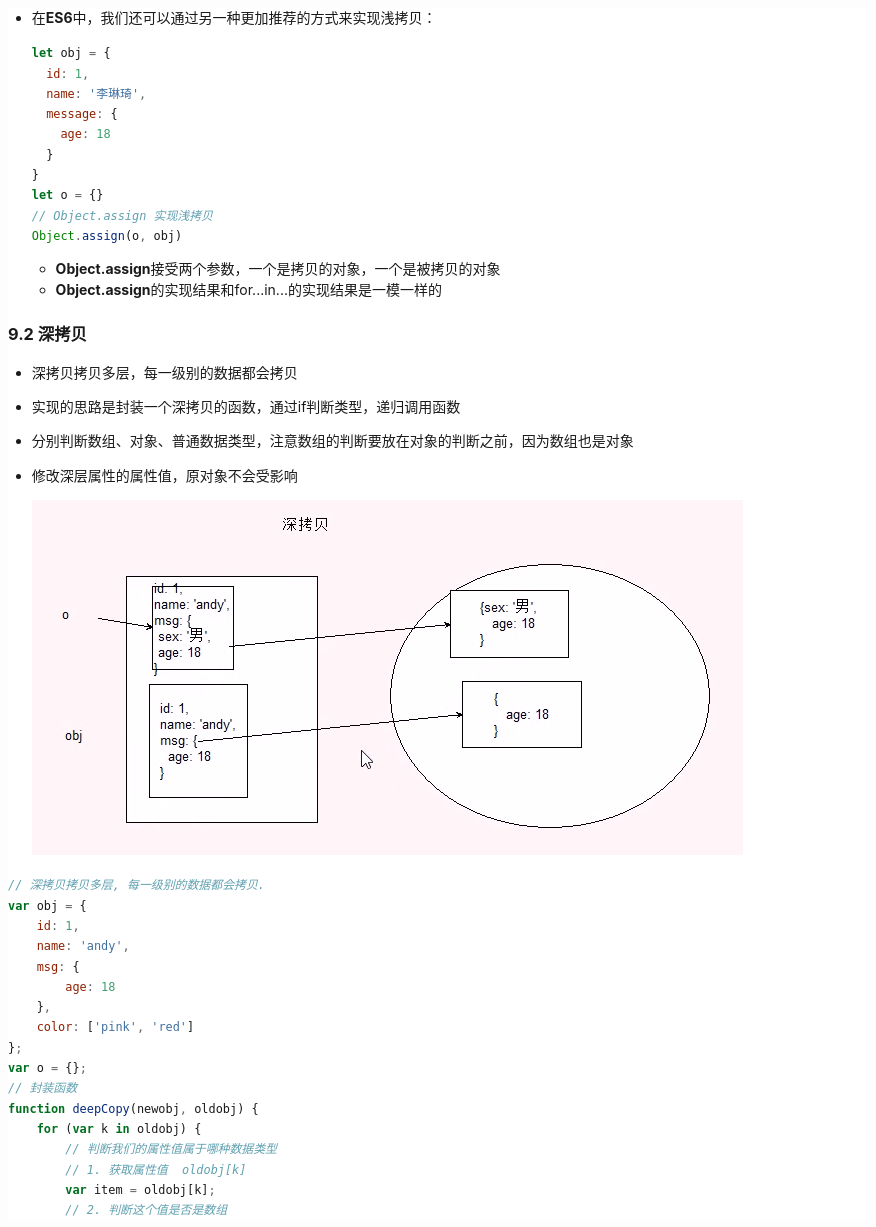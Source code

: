 - 在**ES6**中，我们还可以通过另一种更加推荐的方式来实现浅拷贝：

  ```js
  let obj = {
    id: 1,
    name: '李琳琦',
    message: {
      age: 18
    }
  }
  let o = {}
  // Object.assign 实现浅拷贝
  Object.assign(o, obj)
  ```

  - **Object.assign**接受两个参数，一个是拷贝的对象，一个是被拷贝的对象
  - **Object.assign**的实现结果和for...in...的实现结果是一模一样的



### 9.2 深拷贝

- 深拷贝拷贝多层，每一级别的数据都会拷贝 

- 实现的思路是封装一个深拷贝的函数，通过if判断类型，递归调用函数

- 分别判断数组、对象、普通数据类型，注意数组的判断要放在对象的判断之前，因为数组也是对象

- 修改深层属性的属性值，原对象不会受影响

  ![](./images/javascript/深拷贝.png)

```js
// 深拷贝拷贝多层, 每一级别的数据都会拷贝.
var obj = {
    id: 1,
    name: 'andy',
    msg: {
        age: 18
    },
    color: ['pink', 'red']
};
var o = {};
// 封装函数 
function deepCopy(newobj, oldobj) {
    for (var k in oldobj) {
        // 判断我们的属性值属于哪种数据类型
        // 1. 获取属性值  oldobj[k]
        var item = oldobj[k];
        // 2. 判断这个值是否是数组
```